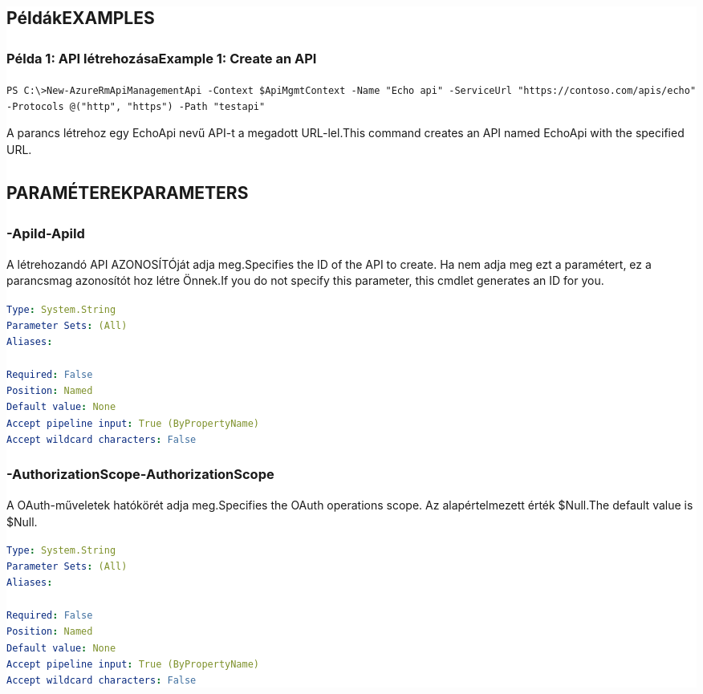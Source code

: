 ## <span data-ttu-id="075ca-107">Példák</span><span class="sxs-lookup"><span data-stu-id="075ca-107">EXAMPLES</span></span>

### <span data-ttu-id="075ca-108">Példa 1: API létrehozása</span><span class="sxs-lookup"><span data-stu-id="075ca-108">Example 1: Create an API</span></span>
```
PS C:\>New-AzureRmApiManagementApi -Context $ApiMgmtContext -Name "Echo api" -ServiceUrl "https://contoso.com/apis/echo" -Protocols @("http", "https") -Path "testapi"
```

<span data-ttu-id="075ca-109">A parancs létrehoz egy EchoApi nevű API-t a megadott URL-lel.</span><span class="sxs-lookup"><span data-stu-id="075ca-109">This command creates an API named EchoApi with the specified URL.</span></span>

## <span data-ttu-id="075ca-110">PARAMÉTEREK</span><span class="sxs-lookup"><span data-stu-id="075ca-110">PARAMETERS</span></span>

### <span data-ttu-id="075ca-111">-ApiId</span><span class="sxs-lookup"><span data-stu-id="075ca-111">-ApiId</span></span>
<span data-ttu-id="075ca-112">A létrehozandó API AZONOSÍTÓját adja meg.</span><span class="sxs-lookup"><span data-stu-id="075ca-112">Specifies the ID of the API to create.</span></span>
<span data-ttu-id="075ca-113">Ha nem adja meg ezt a paramétert, ez a parancsmag azonosítót hoz létre Önnek.</span><span class="sxs-lookup"><span data-stu-id="075ca-113">If you do not specify this parameter, this cmdlet generates an ID for you.</span></span>

```yaml
Type: System.String
Parameter Sets: (All)
Aliases: 

Required: False
Position: Named
Default value: None
Accept pipeline input: True (ByPropertyName)
Accept wildcard characters: False
```

### <span data-ttu-id="075ca-114">-AuthorizationScope</span><span class="sxs-lookup"><span data-stu-id="075ca-114">-AuthorizationScope</span></span>
<span data-ttu-id="075ca-115">A OAuth-műveletek hatókörét adja meg.</span><span class="sxs-lookup"><span data-stu-id="075ca-115">Specifies the OAuth operations scope.</span></span>
<span data-ttu-id="075ca-116">Az alapértelmezett érték $Null.</span><span class="sxs-lookup"><span data-stu-id="075ca-116">The default value is $Null.</span></span>

```yaml
Type: System.String
Parameter Sets: (All)
Aliases: 

Required: False
Position: Named
Default value: None
Accept pipeline input: True (ByPropertyName)
Accept wildcard characters: False
```
